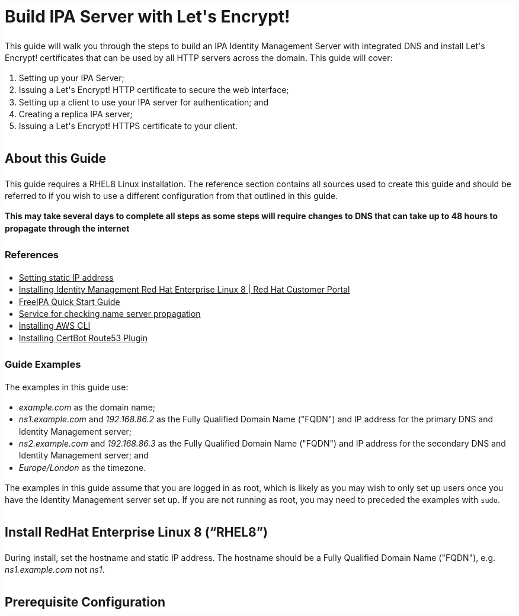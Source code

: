 # Build IPA Server with Let's Encrypt!
This guide will walk you through the steps to build an IPA Identity Management Server with integrated DNS and install Let's Encrypt! certificates that can be used by all HTTP servers across the domain. This guide will cover:
1) Setting up your IPA Server;
2) Issuing a Let's Encrypt! HTTP certificate to secure the web interface;
3) Setting up a client to use your IPA server for authentication; and
4) Creating a replica IPA server;
5) Issuing a Let's Encrypt! HTTPS certificate to your client.

## About this Guide
This guide requires a RHEL8 Linux installation. The reference section contains all sources used to create this guide and should be referred to if you wish to use a different configuration from that outlined in this guide.

**This may take several days to complete all steps as some steps will require changes to DNS that can take up to 48 hours to propagate through the internet**

### References

* [Setting static IP address](https://www.tecmint.com/set-static-ip-address-in-rhel-8/)
* [Installing Identity Management Red Hat Enterprise Linux 8 | Red Hat Customer Portal](https://access.redhat.com/documentation/en-us/red_hat_enterprise_linux/8/html-single/installing_identity_management/index)
* [FreeIPA Quick Start Guide](https://www.freeipa.org/page/Quick_Start_Guide)
* [Service for checking name server propagation](https://www.whatsmydns.net/)
* [Installing AWS CLI](https://docs.aws.amazon.com/cli/latest/userguide/getting-started-install.html)
* [Installing CertBot Route53 Plugin](https://certbot-dns-route53.readthedocs.io/en/stable/)

### Guide Examples
The examples in this guide use:
* *example.com* as the domain name;
* *ns1.example.com* and *192.168.86.2* as the Fully Qualified Domain Name ("FQDN") and IP address for the primary DNS and Identity Management server;
* *ns2.example.com* and *192.168.86.3* as the Fully Qualified Domain Name ("FQDN") and IP address for the secondary DNS and Identity Management server; and
* *Europe/London* as the timezone.

The examples in this guide assume that you are logged in as root, which is likely as you may wish to only set up users once you have the Identity Management server set up. If you are not running as root, you may need to preceded the examples with ```sudo```.

## Install RedHat Enterprise Linux 8 (“RHEL8”)
During install, set the hostname and static IP address. The hostname should be a Fully Qualified Domain Name ("FQDN"), e.g. *ns1.example.com* not *ns1*.

## Prerequisite Configuration
